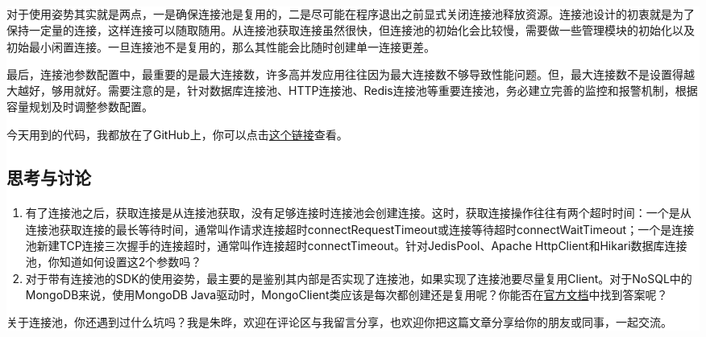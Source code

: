 对于使用姿势其实就是两点，一是确保连接池是复用的，二是尽可能在程序退出之前显式关闭连接池释放资源。连接池设计的初衷就是为了保持一定量的连接，这样连接可以随取随用。从连接池获取连接虽然很快，但连接池的初始化会比较慢，需要做一些管理模块的初始化以及初始最小闲置连接。一旦连接池不是复用的，那么其性能会比随时创建单一连接更差。

最后，连接池参数配置中，最重要的是最大连接数，许多高并发应用往往因为最大连接数不够导致性能问题。但，最大连接数不是设置得越大越好，够用就好。需要注意的是，针对数据库连接池、HTTP连接池、Redis连接池等重要连接池，务必建立完善的监控和报警机制，根据容量规划及时调整参数配置。

今天用到的代码，我都放在了GitHub上，你可以点击[这个链接](https://github.com/JosephZhu1983/java-common-mistakes)查看。

## 思考与讨论

1.  有了连接池之后，获取连接是从连接池获取，没有足够连接时连接池会创建连接。这时，获取连接操作往往有两个超时时间：一个是从连接池获取连接的最长等待时间，通常叫作请求连接超时connectRequestTimeout或连接等待超时connectWaitTimeout；一个是连接池新建TCP连接三次握手的连接超时，通常叫作连接超时connectTimeout。针对JedisPool、Apache HttpClient和Hikari数据库连接池，你知道如何设置这2个参数吗？
2.  对于带有连接池的SDK的使用姿势，最主要的是鉴别其内部是否实现了连接池，如果实现了连接池要尽量复用Client。对于NoSQL中的MongoDB来说，使用MongoDB Java驱动时，MongoClient类应该是每次都创建还是复用呢？你能否在[官方文档](https://mongodb.github.io/mongo-java-driver/3.12/)中找到答案呢？

关于连接池，你还遇到过什么坑吗？我是朱晔，欢迎在评论区与我留言分享，也欢迎你把这篇文章分享给你的朋友或同事，一起交流。